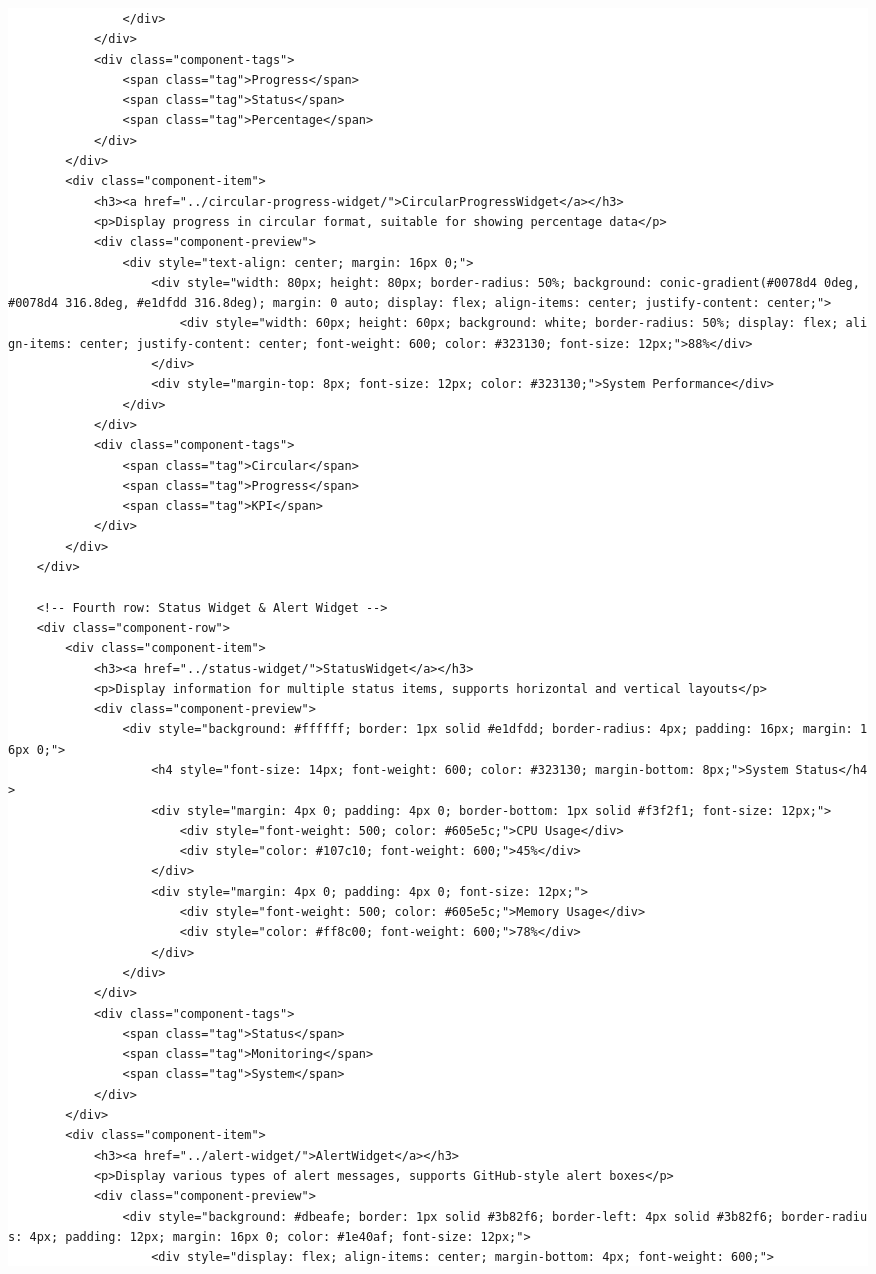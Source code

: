                     </div>
                </div>
                <div class="component-tags">
                    <span class="tag">Progress</span>
                    <span class="tag">Status</span>
                    <span class="tag">Percentage</span>
                </div>
            </div>
            <div class="component-item">
                <h3><a href="../circular-progress-widget/">CircularProgressWidget</a></h3>
                <p>Display progress in circular format, suitable for showing percentage data</p>
                <div class="component-preview">
                    <div style="text-align: center; margin: 16px 0;">
                        <div style="width: 80px; height: 80px; border-radius: 50%; background: conic-gradient(#0078d4 0deg, #0078d4 316.8deg, #e1dfdd 316.8deg); margin: 0 auto; display: flex; align-items: center; justify-content: center;">
                            <div style="width: 60px; height: 60px; background: white; border-radius: 50%; display: flex; align-items: center; justify-content: center; font-weight: 600; color: #323130; font-size: 12px;">88%</div>
                        </div>
                        <div style="margin-top: 8px; font-size: 12px; color: #323130;">System Performance</div>
                    </div>
                </div>
                <div class="component-tags">
                    <span class="tag">Circular</span>
                    <span class="tag">Progress</span>
                    <span class="tag">KPI</span>
                </div>
            </div>
        </div>

        <!-- Fourth row: Status Widget & Alert Widget -->
        <div class="component-row">
            <div class="component-item">
                <h3><a href="../status-widget/">StatusWidget</a></h3>
                <p>Display information for multiple status items, supports horizontal and vertical layouts</p>
                <div class="component-preview">
                    <div style="background: #ffffff; border: 1px solid #e1dfdd; border-radius: 4px; padding: 16px; margin: 16px 0;">
                        <h4 style="font-size: 14px; font-weight: 600; color: #323130; margin-bottom: 8px;">System Status</h4>
                        <div style="margin: 4px 0; padding: 4px 0; border-bottom: 1px solid #f3f2f1; font-size: 12px;">
                            <div style="font-weight: 500; color: #605e5c;">CPU Usage</div>
                            <div style="color: #107c10; font-weight: 600;">45%</div>
                        </div>
                        <div style="margin: 4px 0; padding: 4px 0; font-size: 12px;">
                            <div style="font-weight: 500; color: #605e5c;">Memory Usage</div>
                            <div style="color: #ff8c00; font-weight: 600;">78%</div>
                        </div>
                    </div>
                </div>
                <div class="component-tags">
                    <span class="tag">Status</span>
                    <span class="tag">Monitoring</span>
                    <span class="tag">System</span>
                </div>
            </div>
            <div class="component-item">
                <h3><a href="../alert-widget/">AlertWidget</a></h3>
                <p>Display various types of alert messages, supports GitHub-style alert boxes</p>
                <div class="component-preview">
                    <div style="background: #dbeafe; border: 1px solid #3b82f6; border-left: 4px solid #3b82f6; border-radius: 4px; padding: 12px; margin: 16px 0; color: #1e40af; font-size: 12px;">
                        <div style="display: flex; align-items: center; margin-bottom: 4px; font-weight: 600;">